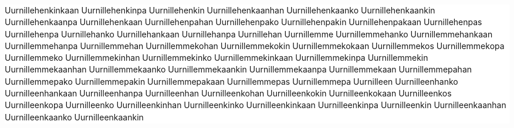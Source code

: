 Uurnillehenkinkaan
Uurnillehenkinpa
Uurnillehenkin
Uurnillehenkaanhan
Uurnillehenkaanko
Uurnillehenkaankin
Uurnillehenkaanpa
Uurnillehenkaan
Uurnillehenpahan
Uurnillehenpako
Uurnillehenpakin
Uurnillehenpakaan
Uurnillehenpas
Uurnillehenpa
Uurnillehanko
Uurnillehankaan
Uurnillehanpa
Uurnillehan
Uurnillemme
Uurnillemmehanko
Uurnillemmehankaan
Uurnillemmehanpa
Uurnillemmehan
Uurnillemmekohan
Uurnillemmekokin
Uurnillemmekokaan
Uurnillemmekos
Uurnillemmekopa
Uurnillemmeko
Uurnillemmekinhan
Uurnillemmekinko
Uurnillemmekinkaan
Uurnillemmekinpa
Uurnillemmekin
Uurnillemmekaanhan
Uurnillemmekaanko
Uurnillemmekaankin
Uurnillemmekaanpa
Uurnillemmekaan
Uurnillemmepahan
Uurnillemmepako
Uurnillemmepakin
Uurnillemmepakaan
Uurnillemmepas
Uurnillemmepa
Uurnilleen
Uurnilleenhanko
Uurnilleenhankaan
Uurnilleenhanpa
Uurnilleenhan
Uurnilleenkohan
Uurnilleenkokin
Uurnilleenkokaan
Uurnilleenkos
Uurnilleenkopa
Uurnilleenko
Uurnilleenkinhan
Uurnilleenkinko
Uurnilleenkinkaan
Uurnilleenkinpa
Uurnilleenkin
Uurnilleenkaanhan
Uurnilleenkaanko
Uurnilleenkaankin